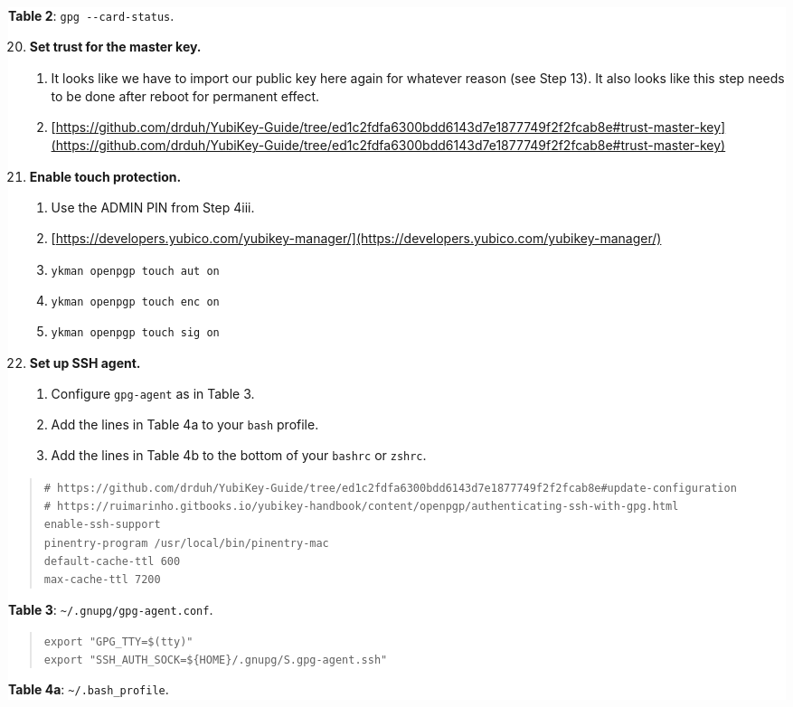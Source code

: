 
</blockquote>

**Table 2**: `gpg --card-status`.

20. **Set trust for the master key.**

    1. It looks like we have to import our public key here again for whatever reason (see Step 13). It also looks like this step needs to be done after reboot for permanent effect.

    2. [https://github.com/drduh/YubiKey-Guide/tree/ed1c2fdfa6300bdd6143d7e1877749f2f2fcab8e#trust-master-key](https://github.com/drduh/YubiKey-Guide/tree/ed1c2fdfa6300bdd6143d7e1877749f2f2fcab8e#trust-master-key)

21. **Enable touch protection.**

    1. Use the ADMIN PIN from Step 4iii.

    2. [https://developers.yubico.com/yubikey-manager/](https://developers.yubico.com/yubikey-manager/)

    3. `ykman openpgp touch aut on`

    4. `ykman openpgp touch enc on`

    5. `ykman openpgp touch sig on`

22. **Set up SSH agent.**

    1. Configure `gpg-agent` as in Table 3.

    2. Add the lines in Table 4a to your `bash` profile.

    3. Add the lines in Table 4b to the bottom of your `bashrc` or `zshrc`.

<blockquote>

    # https://github.com/drduh/YubiKey-Guide/tree/ed1c2fdfa6300bdd6143d7e1877749f2f2fcab8e#update-configuration
    # https://ruimarinho.gitbooks.io/yubikey-handbook/content/openpgp/authenticating-ssh-with-gpg.html
    enable-ssh-support
    pinentry-program /usr/local/bin/pinentry-mac
    default-cache-ttl 600
    max-cache-ttl 7200

</blockquote>

**Table 3**: `~/.gnupg/gpg-agent.conf`.

<blockquote>

    export "GPG_TTY=$(tty)"
    export "SSH_AUTH_SOCK=${HOME}/.gnupg/S.gpg-agent.ssh"

</blockquote>

**Table 4a**: `~/.bash_profile`.

<blockquote>
